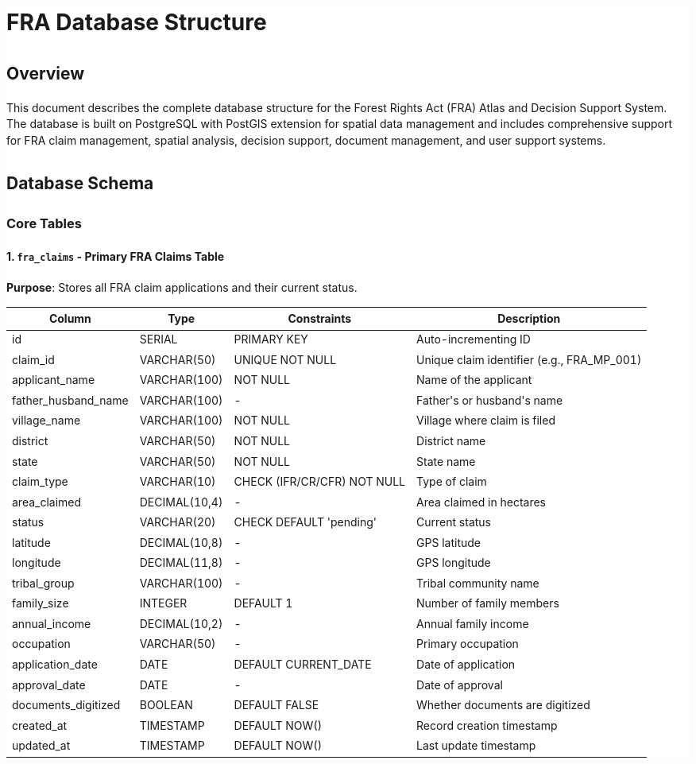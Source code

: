 # FRA Database Structure

## Overview
This document describes the complete database structure for the Forest Rights Act (FRA) Atlas and Decision Support System. The database is built on PostgreSQL with PostGIS extension for spatial data management and includes comprehensive support for FRA claim management, spatial analysis, decision support, document management, and user support systems.

## Database Schema

### Core Tables

#### 1. `fra_claims` - Primary FRA Claims Table
**Purpose**: Stores all FRA claim applications and their current status.

| Column | Type | Constraints | Description |
|--------|------|-------------|-------------|
| id | SERIAL | PRIMARY KEY | Auto-incrementing ID |
| claim_id | VARCHAR(50) | UNIQUE NOT NULL | Unique claim identifier (e.g., FRA_MP_001) |
| applicant_name | VARCHAR(100) | NOT NULL | Name of the applicant |
| father_husband_name | VARCHAR(100) | - | Father's or husband's name |
| village_name | VARCHAR(100) | NOT NULL | Village where claim is filed |
| district | VARCHAR(50) | NOT NULL | District name |
| state | VARCHAR(50) | NOT NULL | State name |
| claim_type | VARCHAR(10) | CHECK (IFR/CR/CFR) NOT NULL | Type of claim |
| area_claimed | DECIMAL(10,4) | - | Area claimed in hectares |
| status | VARCHAR(20) | CHECK DEFAULT 'pending' | Current status |
| latitude | DECIMAL(10,8) | - | GPS latitude |
| longitude | DECIMAL(11,8) | - | GPS longitude |
| tribal_group | VARCHAR(100) | - | Tribal community name |
| family_size | INTEGER | DEFAULT 1 | Number of family members |
| annual_income | DECIMAL(10,2) | - | Annual family income |
| occupation | VARCHAR(50) | - | Primary occupation |
| application_date | DATE | DEFAULT CURRENT_DATE | Date of application |
| approval_date | DATE | - | Date of approval |
| documents_digitized | BOOLEAN | DEFAULT FALSE | Whether documents are digitized |
| created_at | TIMESTAMP | DEFAULT NOW() | Record creation timestamp |
| updated_at | TIMESTAMP | DEFAULT NOW() | Last update timestamp |
